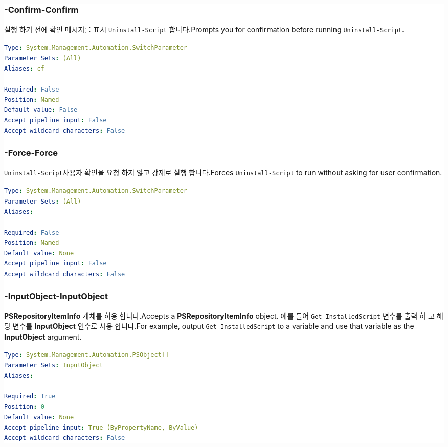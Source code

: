 ### <span data-ttu-id="fd6e4-122">-Confirm</span><span class="sxs-lookup"><span data-stu-id="fd6e4-122">-Confirm</span></span>

<span data-ttu-id="fd6e4-123">실행 하기 전에 확인 메시지를 표시 `Uninstall-Script` 합니다.</span><span class="sxs-lookup"><span data-stu-id="fd6e4-123">Prompts you for confirmation before running `Uninstall-Script`.</span></span>

```yaml
Type: System.Management.Automation.SwitchParameter
Parameter Sets: (All)
Aliases: cf

Required: False
Position: Named
Default value: False
Accept pipeline input: False
Accept wildcard characters: False
```

### <span data-ttu-id="fd6e4-124">-Force</span><span class="sxs-lookup"><span data-stu-id="fd6e4-124">-Force</span></span>

<span data-ttu-id="fd6e4-125">`Uninstall-Script`사용자 확인을 요청 하지 않고 강제로 실행 합니다.</span><span class="sxs-lookup"><span data-stu-id="fd6e4-125">Forces `Uninstall-Script` to run without asking for user confirmation.</span></span>

```yaml
Type: System.Management.Automation.SwitchParameter
Parameter Sets: (All)
Aliases:

Required: False
Position: Named
Default value: None
Accept pipeline input: False
Accept wildcard characters: False
```

### <span data-ttu-id="fd6e4-126">-InputObject</span><span class="sxs-lookup"><span data-stu-id="fd6e4-126">-InputObject</span></span>

<span data-ttu-id="fd6e4-127">**PSRepositoryItemInfo** 개체를 허용 합니다.</span><span class="sxs-lookup"><span data-stu-id="fd6e4-127">Accepts a **PSRepositoryItemInfo** object.</span></span> <span data-ttu-id="fd6e4-128">예를 들어 `Get-InstalledScript` 변수를 출력 하 고 해당 변수를 **InputObject** 인수로 사용 합니다.</span><span class="sxs-lookup"><span data-stu-id="fd6e4-128">For example, output `Get-InstalledScript` to a variable and use that variable as the **InputObject** argument.</span></span>

```yaml
Type: System.Management.Automation.PSObject[]
Parameter Sets: InputObject
Aliases:

Required: True
Position: 0
Default value: None
Accept pipeline input: True (ByPropertyName, ByValue)
Accept wildcard characters: False
```
